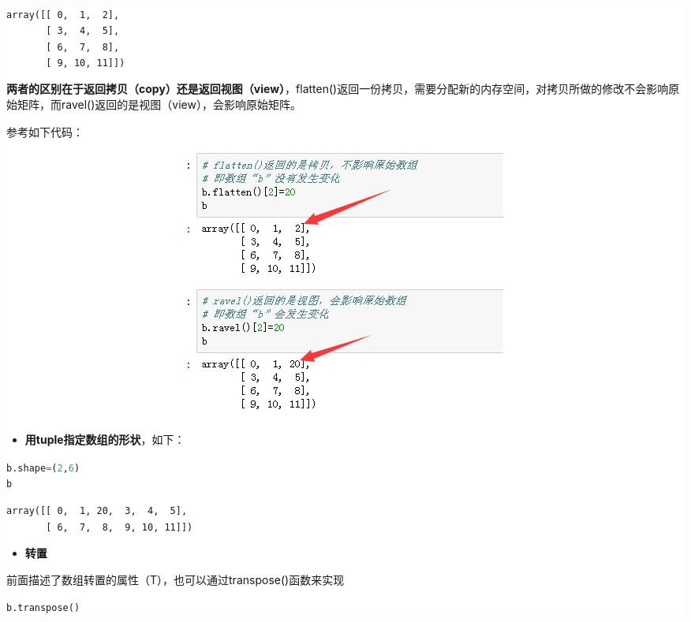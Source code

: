
    array([[ 0,  1,  2],
           [ 3,  4,  5],
           [ 6,  7,  8],
           [ 9, 10, 11]])



**两者的区别在于返回拷贝（copy）还是返回视图（view）**，flatten()返回一份拷贝，需要分配新的内存空间，对拷贝所做的修改不会影响原始矩阵，而ravel()返回的是视图（view），会影响原始矩阵。

参考如下代码：




<div align="center">
    <img src="/images/posts/numpy-basic-in-one-acticle\2017026-05.png">
</div>




* **用tuple指定数组的形状**，如下：


```python
b.shape=(2,6)
b
```


    array([[ 0,  1, 20,  3,  4,  5],
           [ 6,  7,  8,  9, 10, 11]])



* **转置**

前面描述了数组转置的属性（T），也可以通过transpose()函数来实现


```python
b.transpose()
```
